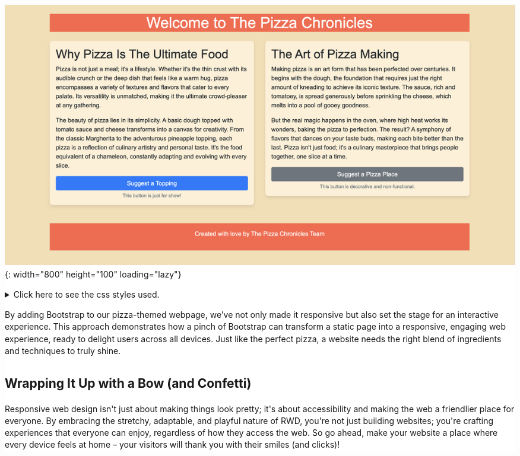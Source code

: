 ![bootstrap_pizza.html desktop version](/assets/img/webdevfun/pizza/bootstrap-pizza-desktop.png){: width="800" height="100" loading="lazy"}

<details><summary>Click here to see the css styles used.</summary></details>

By adding Bootstrap to our pizza-themed webpage, we’ve not only made it responsive but also set the stage for an interactive experience. This approach demonstrates how a pinch of Bootstrap can transform a static page into a responsive, engaging web experience, ready to delight users across all devices. Just like the perfect pizza, a website needs the right blend of ingredients and techniques to truly shine.

## Wrapping It Up with a Bow (and Confetti)

Responsive web design isn't just about making things look pretty; it's about accessibility and making the web a friendlier place for everyone. By embracing the stretchy, adaptable, and playful nature of RWD, you're not just building websites; you're crafting experiences that everyone can enjoy, regardless of how they access the web. So go ahead, make your website a place where every device feels at home – your visitors will thank you with their smiles (and clicks)!